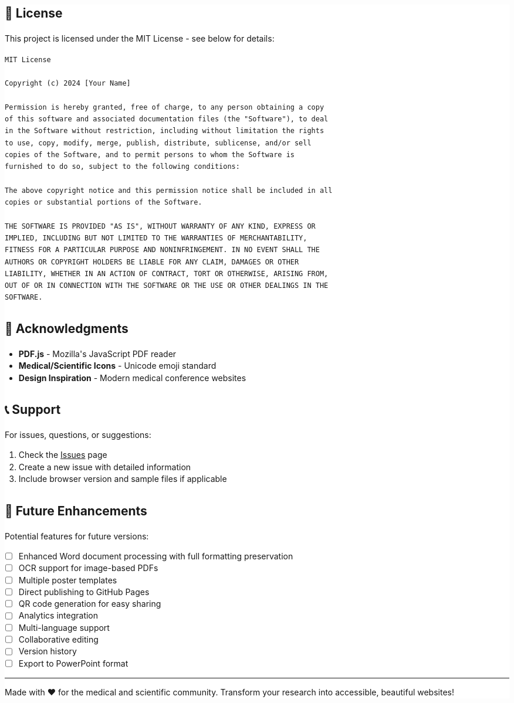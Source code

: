 ## 📄 License

This project is licensed under the MIT License - see below for details:

```
MIT License

Copyright (c) 2024 [Your Name]

Permission is hereby granted, free of charge, to any person obtaining a copy
of this software and associated documentation files (the "Software"), to deal
in the Software without restriction, including without limitation the rights
to use, copy, modify, merge, publish, distribute, sublicense, and/or sell
copies of the Software, and to permit persons to whom the Software is
furnished to do so, subject to the following conditions:

The above copyright notice and this permission notice shall be included in all
copies or substantial portions of the Software.

THE SOFTWARE IS PROVIDED "AS IS", WITHOUT WARRANTY OF ANY KIND, EXPRESS OR
IMPLIED, INCLUDING BUT NOT LIMITED TO THE WARRANTIES OF MERCHANTABILITY,
FITNESS FOR A PARTICULAR PURPOSE AND NONINFRINGEMENT. IN NO EVENT SHALL THE
AUTHORS OR COPYRIGHT HOLDERS BE LIABLE FOR ANY CLAIM, DAMAGES OR OTHER
LIABILITY, WHETHER IN AN ACTION OF CONTRACT, TORT OR OTHERWISE, ARISING FROM,
OUT OF OR IN CONNECTION WITH THE SOFTWARE OR THE USE OR OTHER DEALINGS IN THE
SOFTWARE.
```

## 🙏 Acknowledgments

- **PDF.js** - Mozilla's JavaScript PDF reader
- **Medical/Scientific Icons** - Unicode emoji standard
- **Design Inspiration** - Modern medical conference websites

## 📞 Support

For issues, questions, or suggestions:
1. Check the [Issues](https://github.com/yourusername/medical-poster-converter/issues) page
2. Create a new issue with detailed information
3. Include browser version and sample files if applicable

## 🚀 Future Enhancements

Potential features for future versions:
- [ ] Enhanced Word document processing with full formatting preservation
- [ ] OCR support for image-based PDFs
- [ ] Multiple poster templates
- [ ] Direct publishing to GitHub Pages
- [ ] QR code generation for easy sharing
- [ ] Analytics integration
- [ ] Multi-language support
- [ ] Collaborative editing
- [ ] Version history
- [ ] Export to PowerPoint format

---

Made with ❤️ for the medical and scientific community. Transform your research into accessible, beautiful websites!
